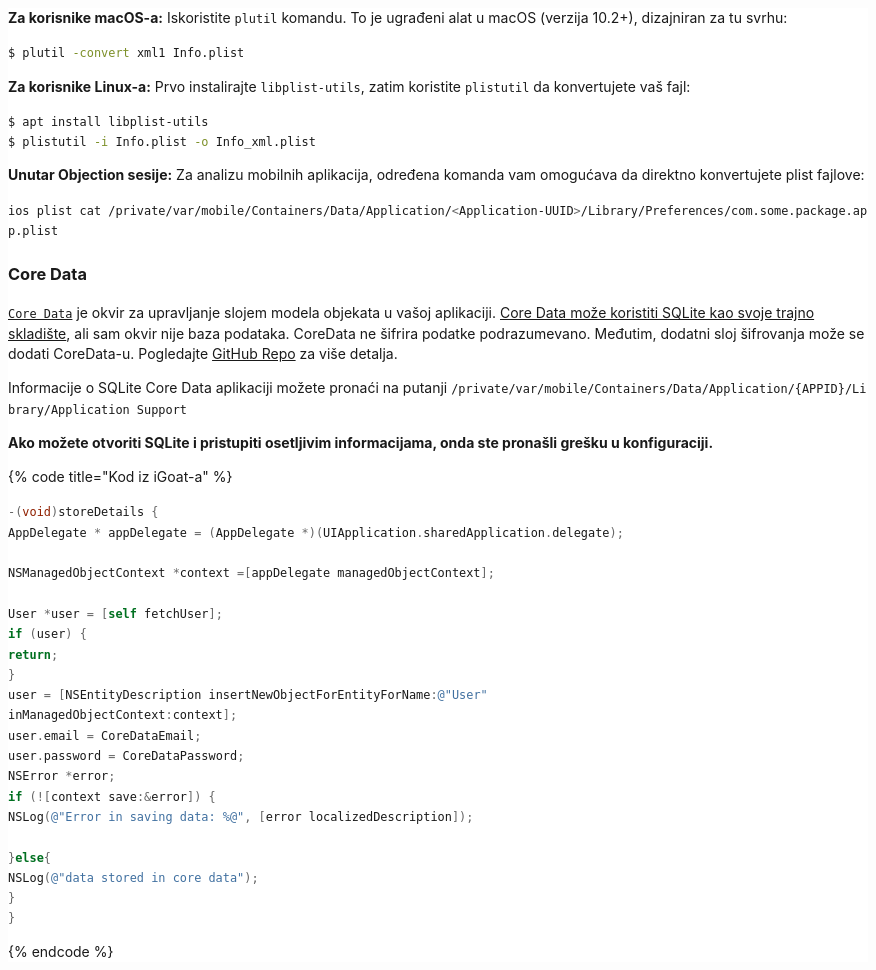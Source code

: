 **Za korisnike macOS-a:** Iskoristite `plutil` komandu. To je ugrađeni alat u macOS (verzija 10.2+), dizajniran za tu svrhu:

```bash
$ plutil -convert xml1 Info.plist
```

**Za korisnike Linux-a:** Prvo instalirajte `libplist-utils`, zatim koristite `plistutil` da konvertujete vaš fajl:

```bash
$ apt install libplist-utils
$ plistutil -i Info.plist -o Info_xml.plist
```

**Unutar Objection sesije:** Za analizu mobilnih aplikacija, određena komanda vam omogućava da direktno konvertujete plist fajlove:

```bash
ios plist cat /private/var/mobile/Containers/Data/Application/<Application-UUID>/Library/Preferences/com.some.package.app.plist
```

### Core Data

[`Core Data`](https://developer.apple.com/library/content/documentation/Cocoa/Conceptual/CoreData/nsfetchedresultscontroller.html#//apple\_ref/doc/uid/TP40001075-CH8-SW1) je okvir za upravljanje slojem modela objekata u vašoj aplikaciji. [Core Data može koristiti SQLite kao svoje trajno skladište](https://cocoacasts.com/what-is-the-difference-between-core-data-and-sqlite/), ali sam okvir nije baza podataka. CoreData ne šifrira podatke podrazumevano. Međutim, dodatni sloj šifrovanja može se dodati CoreData-u. Pogledajte [GitHub Repo](https://github.com/project-imas/encrypted-core-data) za više detalja.

Informacije o SQLite Core Data aplikaciji možete pronaći na putanji `/private/var/mobile/Containers/Data/Application/{APPID}/Library/Application Support`

**Ako možete otvoriti SQLite i pristupiti osetljivim informacijama, onda ste pronašli grešku u konfiguraciji.**

{% code title="Kod iz iGoat-a" %}
```objectivec
-(void)storeDetails {
AppDelegate * appDelegate = (AppDelegate *)(UIApplication.sharedApplication.delegate);

NSManagedObjectContext *context =[appDelegate managedObjectContext];

User *user = [self fetchUser];
if (user) {
return;
}
user = [NSEntityDescription insertNewObjectForEntityForName:@"User"
inManagedObjectContext:context];
user.email = CoreDataEmail;
user.password = CoreDataPassword;
NSError *error;
if (![context save:&error]) {
NSLog(@"Error in saving data: %@", [error localizedDescription]);

}else{
NSLog(@"data stored in core data");
}
}
```
{% endcode %}
